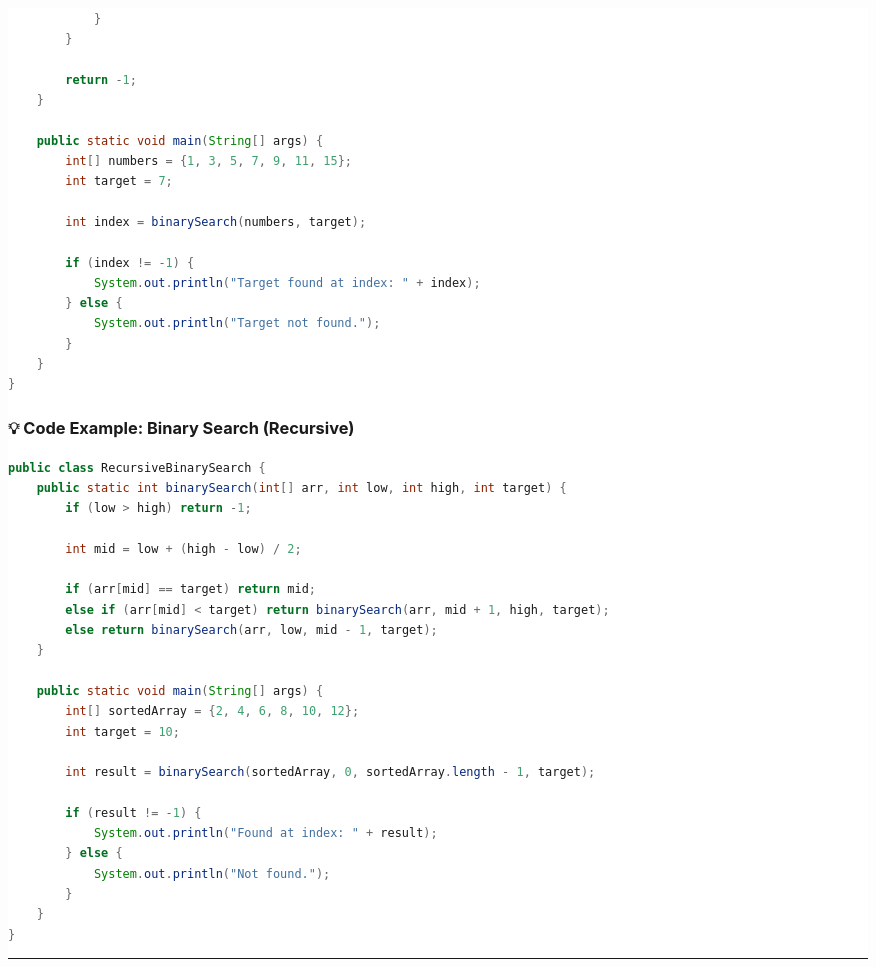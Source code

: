 ```java
            }
        }

        return -1;
    }

    public static void main(String[] args) {
        int[] numbers = {1, 3, 5, 7, 9, 11, 15};
        int target = 7;

        int index = binarySearch(numbers, target);

        if (index != -1) {
            System.out.println("Target found at index: " + index);
        } else {
            System.out.println("Target not found.");
        }
    }
}
```

### 💡 Code Example: Binary Search (Recursive)

```java
public class RecursiveBinarySearch {
    public static int binarySearch(int[] arr, int low, int high, int target) {
        if (low > high) return -1;

        int mid = low + (high - low) / 2;

        if (arr[mid] == target) return mid;
        else if (arr[mid] < target) return binarySearch(arr, mid + 1, high, target);
        else return binarySearch(arr, low, mid - 1, target);
    }

    public static void main(String[] args) {
        int[] sortedArray = {2, 4, 6, 8, 10, 12};
        int target = 10;

        int result = binarySearch(sortedArray, 0, sortedArray.length - 1, target);

        if (result != -1) {
            System.out.println("Found at index: " + result);
        } else {
            System.out.println("Not found.");
        }
    }
}
```

---
